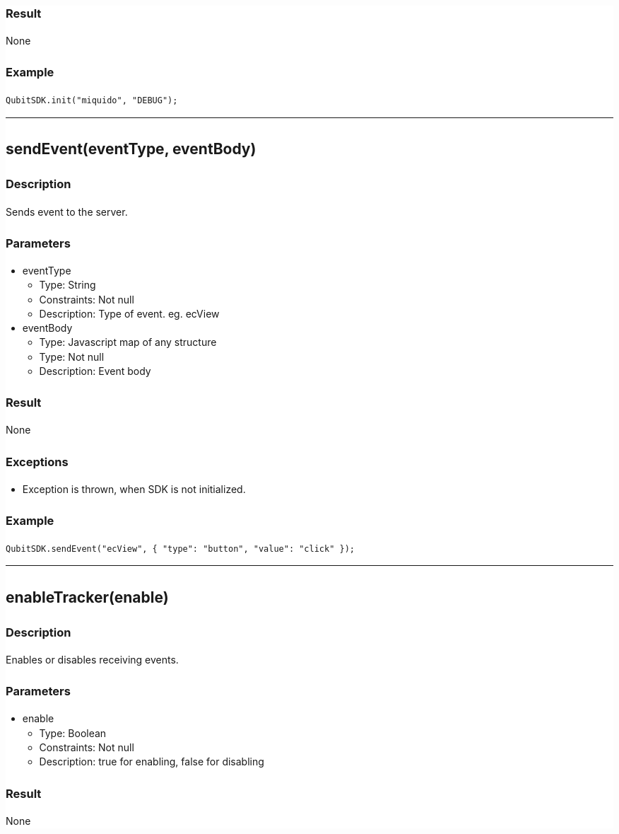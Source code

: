 ### Result
None

### Example

    QubitSDK.init("miquido", "DEBUG");

-------------------------------------------------------

## **sendEvent(eventType, eventBody)**

### Description
Sends event to the server.

### Parameters
- eventType
    - Type: String
    - Constraints: Not null
    - Description: Type of event. eg. ecView
- eventBody
    - Type: Javascript map of any structure
    - Type: Not null
    - Description: Event body

### Result
None

### Exceptions
- Exception is thrown, when SDK is not initialized.

### Example
    QubitSDK.sendEvent("ecView", { "type": "button", "value": "click" });  


-------------------------------------------------------

## **enableTracker(enable)**

### Description
Enables or disables receiving events.

### Parameters
- enable
    - Type: Boolean
    - Constraints: Not null
    - Description: true for enabling, false for disabling

### Result
None
